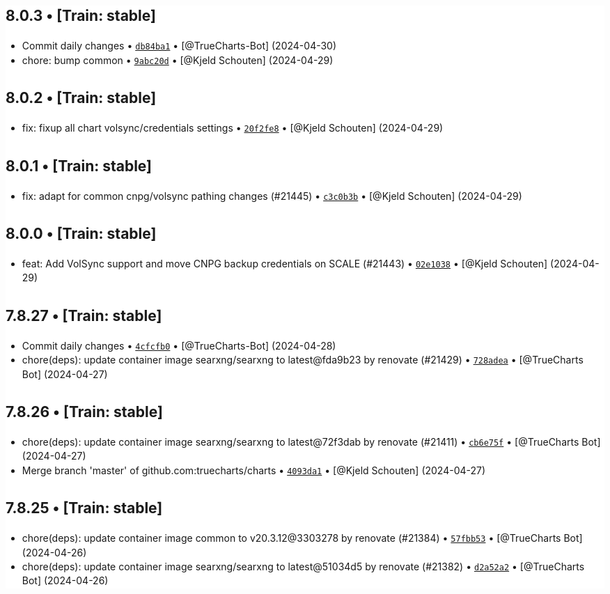 ## 8.0.3 • [Train: stable]

- Commit daily changes • [`db84ba1`](https://github.com/trueforge-org/truecharts/commit/db84ba13a38056fb56ed83a2bc29280cf8843e70) • [@TrueCharts-Bot] (2024-04-30)
- chore: bump common • [`9abc20d`](https://github.com/trueforge-org/truecharts/commit/9abc20d845b02c347dddd0a6c2f13af10aad3a22) • [@Kjeld Schouten] (2024-04-29)

## 8.0.2 • [Train: stable]

- fix: fixup all chart volsync/credentials settings • [`20f2fe8`](https://github.com/trueforge-org/truecharts/commit/20f2fe834207c83906a9a505cce8c45aee76d2ed) • [@Kjeld Schouten] (2024-04-29)

## 8.0.1 • [Train: stable]

- fix: adapt for common cnpg/volsync pathing changes (#21445) • [`c3c0b3b`](https://github.com/trueforge-org/truecharts/commit/c3c0b3bc461923373054d678abb33e1426bb213f) • [@Kjeld Schouten] (2024-04-29)

## 8.0.0 • [Train: stable]

- feat: Add VolSync support and move CNPG backup credentials on SCALE (#21443) • [`02e1038`](https://github.com/trueforge-org/truecharts/commit/02e10381acd4056399f58c8c160610c9c6c79743) • [@Kjeld Schouten] (2024-04-29)

## 7.8.27 • [Train: stable]

- Commit daily changes • [`4cfcfb0`](https://github.com/trueforge-org/truecharts/commit/4cfcfb0324596df0870511c656314b8af9e3f7ee) • [@TrueCharts-Bot] (2024-04-28)
- chore(deps): update container image searxng/searxng to latest@fda9b23 by renovate (#21429) • [`728adea`](https://github.com/trueforge-org/truecharts/commit/728adea6e87e8ceee605389b77d344ccde82d499) • [@TrueCharts Bot] (2024-04-27)

## 7.8.26 • [Train: stable]

- chore(deps): update container image searxng/searxng to latest@72f3dab by renovate (#21411) • [`cb6e75f`](https://github.com/trueforge-org/truecharts/commit/cb6e75fa9c1e2341e2148d5747f6422dd1d45c61) • [@TrueCharts Bot] (2024-04-27)
- Merge branch &#39;master&#39; of github.com:truecharts/charts • [`4093da1`](https://github.com/trueforge-org/truecharts/commit/4093da14198218d1cc87512febb19aae2d1e9e5c) • [@Kjeld Schouten] (2024-04-27)

## 7.8.25 • [Train: stable]

- chore(deps): update container image common to v20.3.12@3303278 by renovate (#21384) • [`57fbb53`](https://github.com/trueforge-org/truecharts/commit/57fbb5341b78bd213370d2fa2bae2e0c7489eeef) • [@TrueCharts Bot] (2024-04-26)
- chore(deps): update container image searxng/searxng to latest@51034d5 by renovate (#21382) • [`d2a52a2`](https://github.com/trueforge-org/truecharts/commit/d2a52a20c9d0ad1652e1448e9433b6f0f10b786e) • [@TrueCharts Bot] (2024-04-26)
